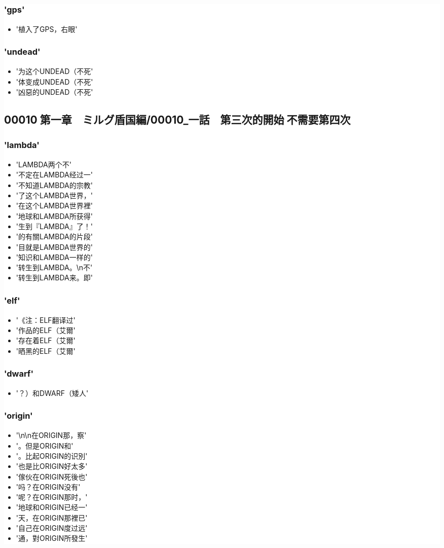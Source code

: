### 'gps'

- '植入了GPS，右眼'

### 'undead'

- '为这个UNDEAD（不死'
- '体变成UNDEAD（不死'
- '凶惡的UNDEAD（不死'


## 00010 第一章　ミルグ盾国編/00010_一話　第三次的開始 不需要第四次

### 'lambda'

- 'LAMBDA两个不'
- '不定在LAMBDA经过一'
- '不知道LAMBDA的宗教'
- '了这个LAMBDA世界，'
- '在这个LAMBDA世界裡'
- '地球和LAMBDA所获得'
- '生到『LAMBDA』了！'
- '的有關LAMBDA的片段'
- '目就是LAMBDA世界的'
- '知识和LAMBDA一样的'
- '转生到LAMBDA。\n不'
- '转生到LAMBDA来。即'

### 'elf'

- '《注：ELF翻译过'
- '作品的ELF（艾爾'
- '存在着ELF（艾爾'
- '晒黑的ELF（艾爾'

### 'dwarf'

- '？）和DWARF（矮人'

### 'origin'

- '\n\n在ORIGIN那，察'
- '。但是ORIGIN和'
- '。比起ORIGIN的识別'
- '也是比ORIGIN好太多'
- '傢伙在ORIGIN死後也'
- '吗？在ORIGIN没有'
- '呢？在ORIGIN那时，'
- '地球和ORIGIN已经一'
- '天，在ORIGIN那裡已'
- '自己在ORIGIN度过远'
- '通，對ORIGIN所發生'
